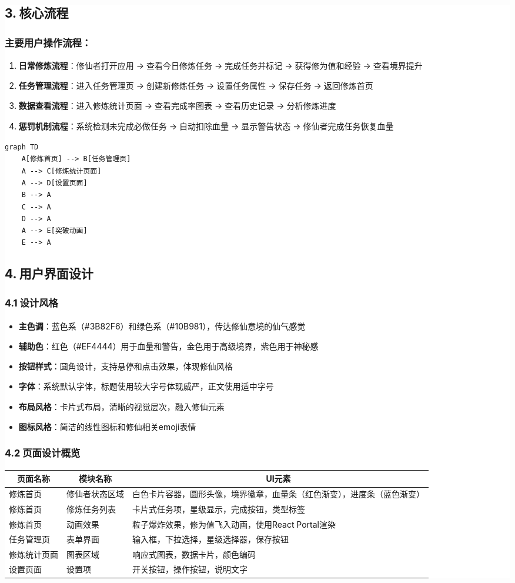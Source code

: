## 3. 核心流程

### 主要用户操作流程：

1. **日常修炼流程**：修仙者打开应用 → 查看今日修炼任务 → 完成任务并标记 → 获得修为值和经验 → 查看境界提升

2. **任务管理流程**：进入任务管理页 → 创建新修炼任务 → 设置任务属性 → 保存任务 → 返回修炼首页

3. **数据查看流程**：进入修炼统计页面 → 查看完成率图表 → 查看历史记录 → 分析修炼进度

4. **惩罚机制流程**：系统检测未完成必做任务 → 自动扣除血量 → 显示警告状态 → 修仙者完成任务恢复血量

```mermaid
graph TD
    A[修炼首页] --> B[任务管理页]
    A --> C[修炼统计页面]
    A --> D[设置页面]
    B --> A
    C --> A
    D --> A
    A --> E[突破动画]
    E --> A
```

## 4. 用户界面设计

### 4.1 设计风格

* **主色调**：蓝色系（#3B82F6）和绿色系（#10B981），传达修仙意境的仙气感觉

* **辅助色**：红色（#EF4444）用于血量和警告，金色用于高级境界，紫色用于神秘感

* **按钮样式**：圆角设计，支持悬停和点击效果，体现修仙风格

* **字体**：系统默认字体，标题使用较大字号体现威严，正文使用适中字号

* **布局风格**：卡片式布局，清晰的视觉层次，融入修仙元素

* **图标风格**：简洁的线性图标和修仙相关emoji表情

### 4.2 页面设计概览

| 页面名称  | 模块名称   | UI元素                                 |
| ----- | ------ | ------------------------------------ |
| 修炼首页    | 修仙者状态区域 | 白色卡片容器，圆形头像，境界徽章，血量条（红色渐变），进度条（蓝色渐变） |
| 修炼首页    | 修炼任务列表   | 卡片式任务项，星级显示，完成按钮，类型标签                |
| 修炼首页    | 动画效果   | 粒子爆炸效果，修为值飞入动画，使用React Portal渲染       |
| 任务管理页 | 表单界面   | 输入框，下拉选择，星级选择器，保存按钮                  |
| 修炼统计页面  | 图表区域   | 响应式图表，数据卡片，颜色编码                      |
| 设置页面  | 设置项    | 开关按钮，操作按钮，说明文字                       |

